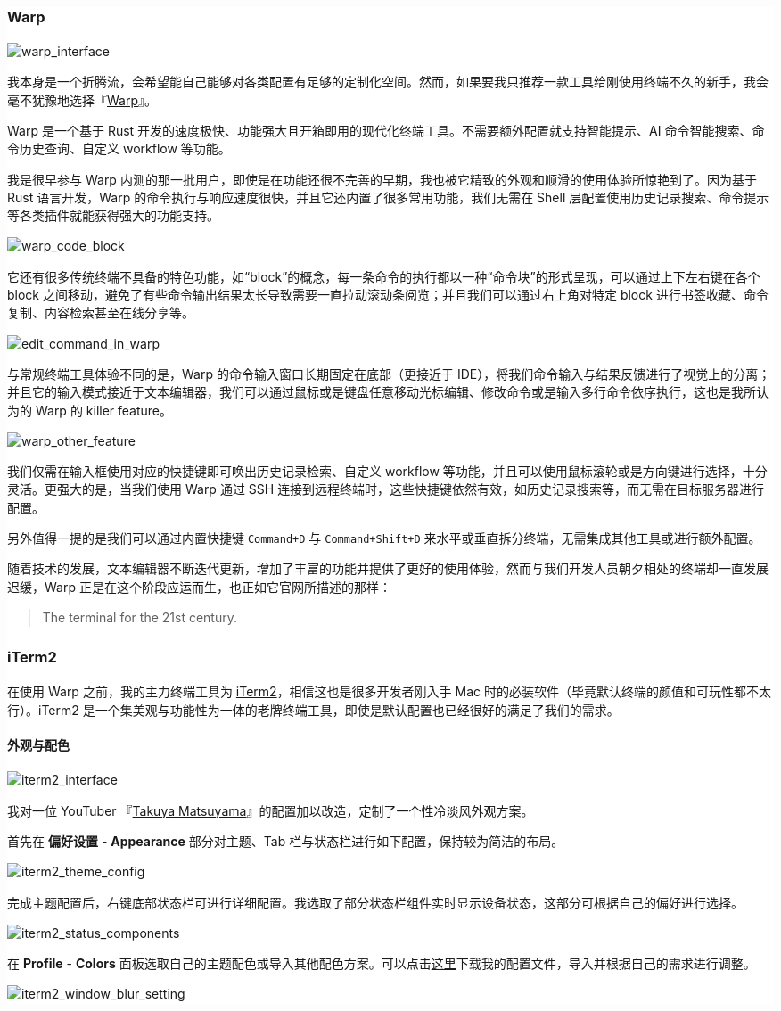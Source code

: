 ### Warp

![warp_interface](https://pseudoyu.oss-cn-hangzhou.aliyuncs.com/images/warp_interface.png)

我本身是一个折腾流，会希望能自己能够对各类配置有足够的定制化空间。然而，如果要我只推荐一款工具给刚使用终端不久的新手，我会毫不犹豫地选择『[Warp](https://www.warp.dev)』。

Warp 是一个基于 Rust 开发的速度极快、功能强大且开箱即用的现代化终端工具。不需要额外配置就支持智能提示、AI 命令智能搜索、命令历史查询、自定义 workflow 等功能。

我是很早参与 Warp 内测的那一批用户，即使是在功能还很不完善的早期，我也被它精致的外观和顺滑的使用体验所惊艳到了。因为基于 Rust 语言开发，Warp 的命令执行与响应速度很快，并且它还内置了很多常用功能，我们无需在 Shell 层配置使用历史记录搜索、命令提示等各类插件就能获得强大的功能支持。

![warp_code_block](https://pseudoyu.oss-cn-hangzhou.aliyuncs.com/images/warp_code_block.png)

它还有很多传统终端不具备的特色功能，如“block”的概念，每一条命令的执行都以一种“命令块”的形式呈现，可以通过上下左右键在各个 block 之间移动，避免了有些命令输出结果太长导致需要一直拉动滚动条阅览；并且我们可以通过右上角对特定 block 进行书签收藏、命令复制、内容检索甚至在线分享等。

![edit_command_in_warp](https://pseudoyu.oss-cn-hangzhou.aliyuncs.com/images/edit_command_in_warp.png)

与常规终端工具体验不同的是，Warp 的命令输入窗口长期固定在底部（更接近于 IDE），将我们命令输入与结果反馈进行了视觉上的分离；并且它的输入模式接近于文本编辑器，我们可以通过鼠标或是键盘任意移动光标编辑、修改命令或是输入多行命令依序执行，这也是我所认为的 Warp 的 killer feature。

![warp_other_feature](https://pseudoyu.oss-cn-hangzhou.aliyuncs.com/images/warp_other_feature.png)

我们仅需在输入框使用对应的快捷键即可唤出历史记录检索、自定义 workflow 等功能，并且可以使用鼠标滚轮或是方向键进行选择，十分灵活。更强大的是，当我们使用 Warp 通过 SSH 连接到远程终端时，这些快捷键依然有效，如历史记录搜索等，而无需在目标服务器进行配置。

另外值得一提的是我们可以通过内置快捷键 `Command+D` 与 `Command+Shift+D` 来水平或垂直拆分终端，无需集成其他工具或进行额外配置。

随着技术的发展，文本编辑器不断迭代更新，增加了丰富的功能并提供了更好的使用体验，然而与我们开发人员朝夕相处的终端却一直发展迟缓，Warp 正是在这个阶段应运而生，也正如它官网所描述的那样：

> The terminal for the 21st century.

### iTerm2

在使用 Warp 之前，我的主力终端工具为 [iTerm2](https://iterm2.com)，相信这也是很多开发者刚入手 Mac 时的必装软件（毕竟默认终端的颜值和可玩性都不太行）。iTerm2 是一个集美观与功能性为一体的老牌终端工具，即使是默认配置也已经很好的满足了我们的需求。

#### 外观与配色

![iterm2_interface](https://pseudoyu.oss-cn-hangzhou.aliyuncs.com/images/iterm2_interface.png)

我对一位 YouTuber 『[Takuya Matsuyama](https://www.craftz.dog)』的配置加以改造，定制了一个性冷淡风外观方案。

首先在 **偏好设置** - **Appearance** 部分对主题、Tab 栏与状态栏进行如下配置，保持较为简洁的布局。

![iterm2_theme_config](https://pseudoyu.oss-cn-hangzhou.aliyuncs.com/images/iterm2_theme_config.png)

完成主题配置后，右键底部状态栏可进行详细配置。我选取了部分状态栏组件实时显示设备状态，这部分可根据自己的偏好进行选择。

![iterm2_status_components](https://pseudoyu.oss-cn-hangzhou.aliyuncs.com/images/iterm2_status_components.png)

在 **Profile** - **Colors** 面板选取自己的主题配色或导入其他配色方案。可以点击[这里](https://github.com/pseudoyu/dotfiles/tree/master/iterm2)下载我的配置文件，导入并根据自己的需求进行调整。

![iterm2_window_blur_setting](https://pseudoyu.oss-cn-hangzhou.aliyuncs.com/images/iterm2_window_blur_setting.png)
